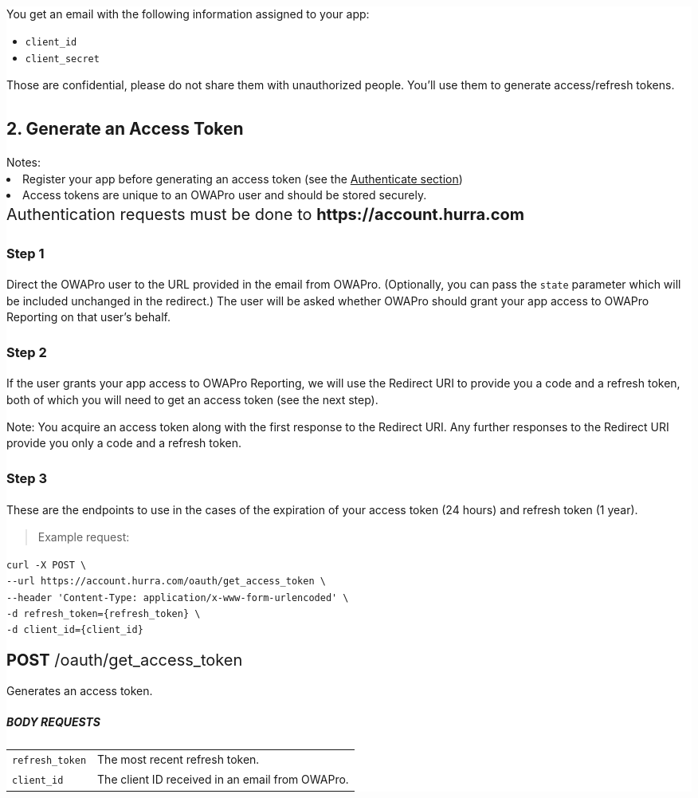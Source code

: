 You get an email with the following information assigned to your app:

* `client_id`
* `client_secret`

Those are confidential, please do not share them with unauthorized people. You’ll use them to generate access/refresh tokens.

## 2. Generate an Access Token

<aside class="notice">Notes:<li>Register your app before generating an access token (see the <a href="#1-connect-your-app">Authenticate section</a>)<li>Access tokens are unique to an OWAPro user and should be stored securely.</aside>
<aside class="endpointnotice"><span style="font-size:20px">Authentication requests must be done to <b>https://account.hurra.com</b></span></aside>

### Step 1

Direct the OWAPro user to the URL provided in the email from OWAPro. (Optionally, you can pass the `state` parameter which will be included unchanged in the redirect.) The user will be asked whether OWAPro should grant your app access to OWAPro Reporting on that user’s behalf.

### Step 2

If the user grants your app access to OWAPro Reporting, we will use the Redirect URI to provide you a code and a refresh token, both of which you will need to get an access token (see the next step).

Note: You acquire an access token along with the first response to the Redirect URI. Any further responses to the Redirect URI provide you only a code and a refresh token.

### Step 3

These are the endpoints to use in the cases of the expiration of your access token (24 hours) and refresh token (1 year).

>Example request:

```shell
curl -X POST \
--url https://account.hurra.com/oauth/get_access_token \
--header 'Content-Type: application/x-www-form-urlencoded' \
-d refresh_token={refresh_token} \
-d client_id={client_id}
```

<aside class="postmethod"><span style="font-size:20px"><b>POST</b> /oauth/get_access_token</span></aside>

Generates an access token.

##### BODY REQUESTS
|||
|:-|-|
|`refresh_token`|The most recent refresh token.|
|`client_id`|The client ID received in an email from OWAPro.|
